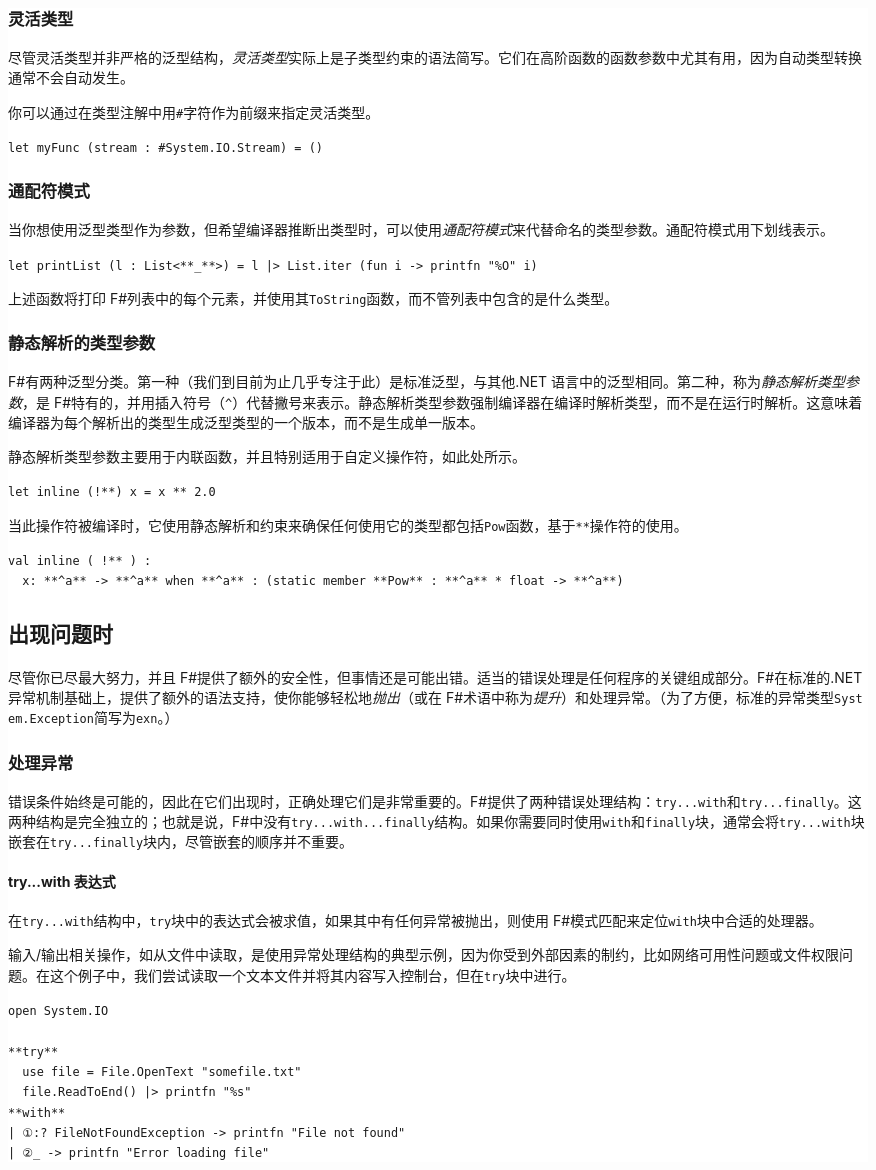 ### 灵活类型

尽管灵活类型并非严格的泛型结构，*灵活类型*实际上是子类型约束的语法简写。它们在高阶函数的函数参数中尤其有用，因为自动类型转换通常不会自动发生。

你可以通过在类型注解中用`#`字符作为前缀来指定灵活类型。

```
let myFunc (stream : #System.IO.Stream) = ()
```

### 通配符模式

当你想使用泛型类型作为参数，但希望编译器推断出类型时，可以使用*通配符模式*来代替命名的类型参数。通配符模式用下划线表示。

```
let printList (l : List<**_**>) = l |> List.iter (fun i -> printfn "%O" i)
```

上述函数将打印 F#列表中的每个元素，并使用其`ToString`函数，而不管列表中包含的是什么类型。

### 静态解析的类型参数

F#有两种泛型分类。第一种（我们到目前为止几乎专注于此）是标准泛型，与其他.NET 语言中的泛型相同。第二种，称为*静态解析类型参数*，是 F#特有的，并用插入符号（`^`）代替撇号来表示。静态解析类型参数强制编译器在编译时解析类型，而不是在运行时解析。这意味着编译器为每个解析出的类型生成泛型类型的一个版本，而不是生成单一版本。

静态解析类型参数主要用于内联函数，并且特别适用于自定义操作符，如此处所示。

```
let inline (!**) x = x ** 2.0
```

当此操作符被编译时，它使用静态解析和约束来确保任何使用它的类型都包括`Pow`函数，基于`**`操作符的使用。

```
val inline ( !** ) :
  x: **^a** -> **^a** when **^a** : (static member **Pow** : **^a** * float -> **^a**)
```

## 出现问题时

尽管你已尽最大努力，并且 F#提供了额外的安全性，但事情还是可能出错。适当的错误处理是任何程序的关键组成部分。F#在标准的.NET 异常机制基础上，提供了额外的语法支持，使你能够轻松地*抛出*（或在 F#术语中称为*提升*）和处理异常。（为了方便，标准的异常类型`System.Exception`简写为`exn`。）

### 处理异常

错误条件始终是可能的，因此在它们出现时，正确处理它们是非常重要的。F#提供了两种错误处理结构：`try...with`和`try...finally`。这两种结构是完全独立的；也就是说，F#中没有`try...with...finally`结构。如果你需要同时使用`with`和`finally`块，通常会将`try...with`块嵌套在`try...finally`块内，尽管嵌套的顺序并不重要。

#### try...with 表达式

在`try...with`结构中，`try`块中的表达式会被求值，如果其中有任何异常被抛出，则使用 F#模式匹配来定位`with`块中合适的处理器。

输入/输出相关操作，如从文件中读取，是使用异常处理结构的典型示例，因为你受到外部因素的制约，比如网络可用性问题或文件权限问题。在这个例子中，我们尝试读取一个文本文件并将其内容写入控制台，但在`try`块中进行。

```
open System.IO

**try**
  use file = File.OpenText "somefile.txt"
  file.ReadToEnd() |> printfn "%s"
**with**
| ①:? FileNotFoundException -> printfn "File not found"
| ②_ -> printfn "Error loading file"
```
